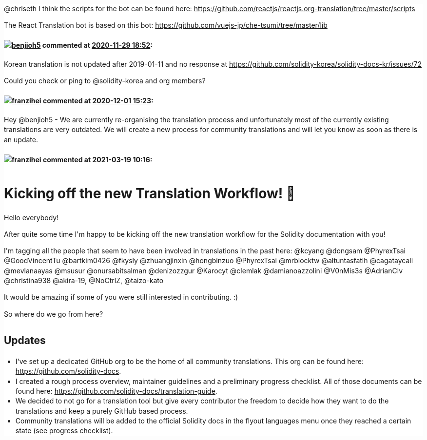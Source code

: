@chriseth I think the scripts for the bot can be found here: https://github.com/reactjs/reactjs.org-translation/tree/master/scripts

The React Translation bot is based on this bot: https://github.com/vuejs-jp/che-tsumi/tree/master/lib

#### <img src="https://avatars.githubusercontent.com/u/4755202?u=1c3fb28173bebf985620fb219b977784ff276cda&v=4" width="50">[benjioh5](https://github.com/benjioh5) commented at [2020-11-29 18:52](https://github.com/ethereum/solidity/issues/10119#issuecomment-735438267):

Korean translation is not updated after 2019-01-11 and no response at https://github.com/solidity-korea/solidity-docs-kr/issues/72

Could you check or ping to @solidity-korea and org members?

#### <img src="https://avatars.githubusercontent.com/u/41991517?u=d38fd5e811dbe132e39a53055c0f42da30820216&v=4" width="50">[franzihei](https://github.com/franzihei) commented at [2020-12-01 15:23](https://github.com/ethereum/solidity/issues/10119#issuecomment-736622493):

Hey @benjioh5 - We are currently re-organising the translation process and unfortunately most of the currently existing translations are very outdated. We will create a new process for community translations and will let you know as soon as there is an update.

#### <img src="https://avatars.githubusercontent.com/u/41991517?u=d38fd5e811dbe132e39a53055c0f42da30820216&v=4" width="50">[franzihei](https://github.com/franzihei) commented at [2021-03-19 10:16](https://github.com/ethereum/solidity/issues/10119#issuecomment-802714891):

# Kicking off the new Translation Workflow! 🎉 

Hello everybody! 

After quite some time I'm happy to be kicking off the new translation workflow for the Solidity documentation with you!

I'm tagging all the people that seem to have been involved in translations in the past here: @kcyang @dongsam @PhyrexTsai @GoodVincentTu @bartkim0426 @fkysly @zhuangjinxin @hongbinzuo @PhyrexTsai @mrblocktw @altuntasfatih @cagataycali @mevlanaayas @msusur @onursabitsalman @denizozzgur @Karocyt @clemlak @damianoazzolini @V0nMis3s @AdrianClv @christina938 @akira-19, @NoCtrlZ, @taizo-kato 

It would be amazing if some of you were still interested in contributing. :) 

So where do we go from here?

## Updates

- I've set up a dedicated GitHub org to be the home of all community translations. This org can be found here: https://github.com/solidity-docs.
- I created a rough process overview, maintainer guidelines and a preliminary progress checklist. All of those documents can be found here: https://github.com/solidity-docs/translation-guide.
- We decided to not go for a translation tool but give every contributor the freedom to decide how they want to do the translations and keep a purely GitHub based process.
- Community translations will be added to the official Solidity docs in the flyout languages menu once they reached a certain state (see progress checklist).
